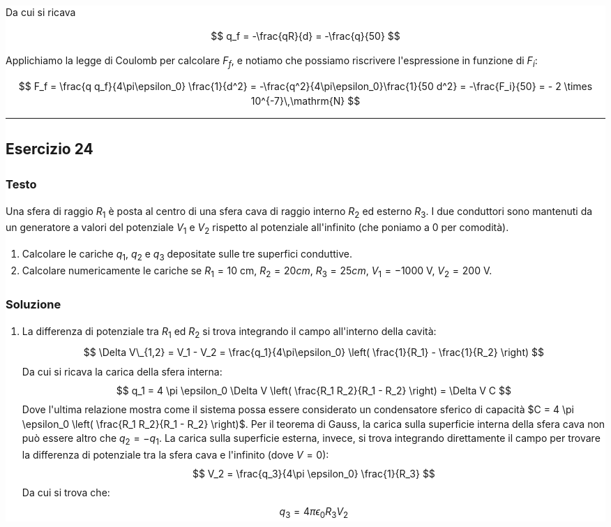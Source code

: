 Da cui si ricava

$$
q_f = -\frac{qR}{d} = -\frac{q}{50}
$$

Applichiamo la legge di Coulomb per calcolare $F_f$, e notiamo che possiamo riscrivere l'espressione in funzione di $F_i$:

$$
F_f = \frac{q q_f}{4\pi\epsilon_0} \frac{1}{d^2} = -\frac{q^2}{4\pi\epsilon_0}\frac{1}{50 d^2} = -\frac{F_i}{50} = - 2 \times 10^{-7}\,\mathrm{N}
$$

---

## Esercizio 24

### Testo

Una sfera di raggio $R_1$ è posta al centro di una sfera cava di raggio interno $R_2$ ed esterno $R_3$. I due conduttori sono mantenuti da un generatore a valori del potenziale $V_1$ e $V_2$ rispetto al potenziale all'infinito (che poniamo a 0 per comodità). 

1. Calcolare le cariche $q_1$, $q_2$ e $q_3$ depositate sulle tre superfici conduttive.
2. Calcolare numericamente le cariche se $R_1 = 10$ cm, $R_2 = 20 cm$, $R_3 = 25 cm$, $V_1 = -1000$ V, $V_2 = 200$ V.

### Soluzione

1. La differenza di potenziale tra $R_1$ ed $R_2$ si trova integrando il campo all'interno della cavità:
$$
\Delta V\_{1,2} = V_1 - V_2 = \frac{q_1}{4\pi\epsilon_0} \left( \frac{1}{R_1} - \frac{1}{R_2} \right)
$$
Da cui si ricava la carica della sfera interna:
$$
q_1 = 4 \pi \epsilon_0 \Delta V \left( \frac{R_1 R_2}{R_1 - R_2} \right) = \Delta V C
$$
Dove l'ultima relazione mostra come il sistema possa essere considerato un condensatore sferico di capacità $C = 4 \pi \epsilon_0 \left( \frac{R_1 R_2}{R_1 - R_2} \right)$. Per il teorema di Gauss, la carica sulla superficie interna della sfera cava non può essere altro che $q_2 = -q_1$.  La carica sulla superficie esterna, invece, si trova integrando direttamente il campo per trovare la differenza di potenziale tra la sfera cava e l'infinito (dove $V = 0$):
$$
V_2 = \frac{q_3}{4\pi \epsilon_0} \frac{1}{R_3}
$$
Da cui si trova che:
$$
q_3 = 4 \pi \epsilon_0 R_3 V_2
$$

